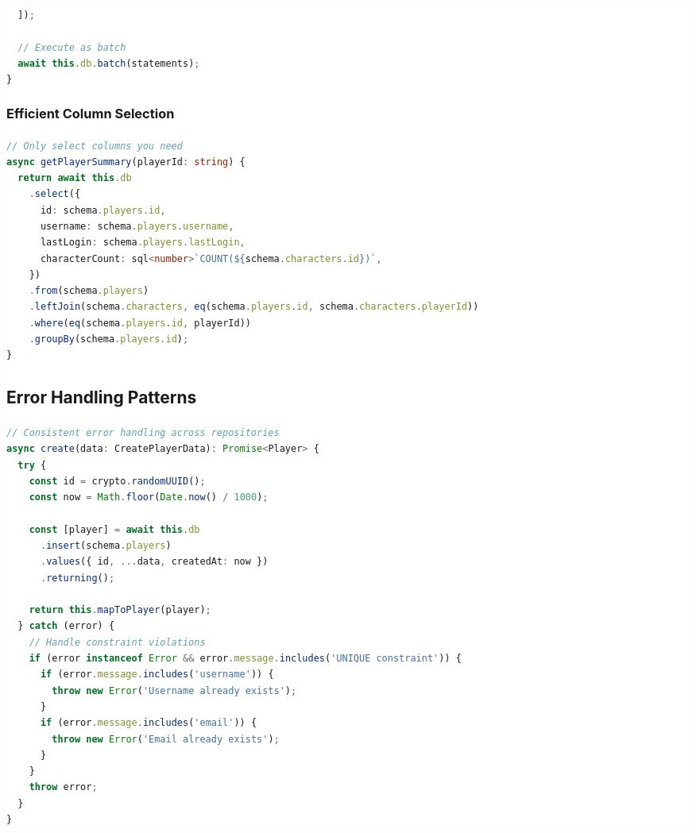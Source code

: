 ```typescript
  ]);

  // Execute as batch
  await this.db.batch(statements);
}
```

### Efficient Column Selection

```typescript
// Only select columns you need
async getPlayerSummary(playerId: string) {
  return await this.db
    .select({
      id: schema.players.id,
      username: schema.players.username,
      lastLogin: schema.players.lastLogin,
      characterCount: sql<number>`COUNT(${schema.characters.id})`,
    })
    .from(schema.players)
    .leftJoin(schema.characters, eq(schema.players.id, schema.characters.playerId))
    .where(eq(schema.players.id, playerId))
    .groupBy(schema.players.id);
}
```

## Error Handling Patterns

```typescript
// Consistent error handling across repositories
async create(data: CreatePlayerData): Promise<Player> {
  try {
    const id = crypto.randomUUID();
    const now = Math.floor(Date.now() / 1000);

    const [player] = await this.db
      .insert(schema.players)
      .values({ id, ...data, createdAt: now })
      .returning();

    return this.mapToPlayer(player);
  } catch (error) {
    // Handle constraint violations
    if (error instanceof Error && error.message.includes('UNIQUE constraint')) {
      if (error.message.includes('username')) {
        throw new Error('Username already exists');
      }
      if (error.message.includes('email')) {
        throw new Error('Email already exists');
      }
    }
    throw error;
  }
}
```
